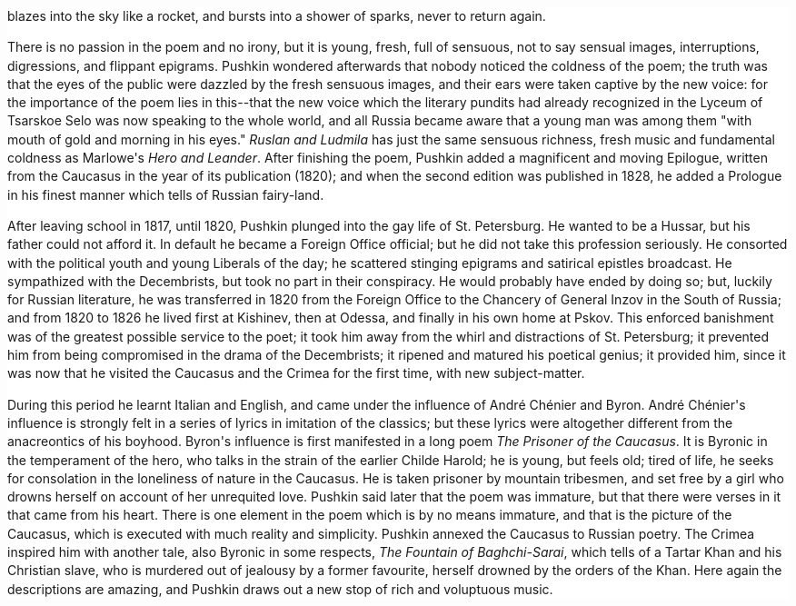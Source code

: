 blazes into the sky like a rocket, and bursts into a shower of sparks,
never to return again.

There is no passion in the poem and no irony, but it is young, fresh,
full of sensuous, not to say sensual images, interruptions,
digressions, and flippant epigrams. Pushkin wondered afterwards that
nobody noticed the coldness of the poem; the truth was that the eyes
of the public were dazzled by the fresh sensuous images, and their
ears were taken captive by the new voice: for the importance of the
poem lies in this--that the new voice which the literary pundits had
already recognized in the Lyceum of Tsarskoe Selo was now speaking to
the whole world, and all Russia became aware that a young man was
among them "with mouth of gold and morning in his eyes." _Ruslan and
Ludmila_ has just the same sensuous richness, fresh music and
fundamental coldness as Marlowe's _Hero and Leander_. After finishing
the poem, Pushkin added a magnificent and moving Epilogue, written
from the Caucasus in the year of its publication (1820); and when the
second edition was published in 1828, he added a Prologue in his
finest manner which tells of Russian fairy-land.

After leaving school in 1817, until 1820, Pushkin plunged into the gay
life of St. Petersburg. He wanted to be a Hussar, but his father could
not afford it. In default he became a Foreign Office official; but he
did not take this profession seriously. He consorted with the
political youth and young Liberals of the day; he scattered stinging
epigrams and satirical epistles broadcast. He sympathized with the
Decembrists, but took no part in their conspiracy. He would probably
have ended by doing so; but, luckily for Russian literature, he was
transferred in 1820 from the Foreign Office to the Chancery of General
Inzov in the South of Russia; and from 1820 to 1826 he lived first at
Kishinev, then at Odessa, and finally in his own home at Pskov. This
enforced banishment was of the greatest possible service to the poet;
it took him away from the whirl and distractions of St. Petersburg; it
prevented him from being compromised in the drama of the Decembrists;
it ripened and matured his poetical genius; it provided him, since it
was now that he visited the Caucasus and the Crimea for the first
time, with new subject-matter.

During this period he learnt Italian and English, and came under the
influence of André Chénier and Byron. André Chénier's influence is
strongly felt in a series of lyrics in imitation of the classics; but
these lyrics were altogether different from the anacreontics of his
boyhood. Byron's influence is first manifested in a long poem _The
Prisoner of the Caucasus_. It is Byronic in the temperament of the
hero, who talks in the strain of the earlier Childe Harold; he is
young, but feels old; tired of life, he seeks for consolation in the
loneliness of nature in the Caucasus. He is taken prisoner by mountain
tribesmen, and set free by a girl who drowns herself on account of her
unrequited love. Pushkin said later that the poem was immature, but
that there were verses in it that came from his heart. There is one
element in the poem which is by no means immature, and that is the
picture of the Caucasus, which is executed with much reality and
simplicity. Pushkin annexed the Caucasus to Russian poetry. The Crimea
inspired him with another tale, also Byronic in some respects, _The
Fountain of Baghchi-Sarai_, which tells of a Tartar Khan and his
Christian slave, who is murdered out of jealousy by a former
favourite, herself drowned by the orders of the Khan. Here again the
descriptions are amazing, and Pushkin draws out a new stop of rich and
voluptuous music.
